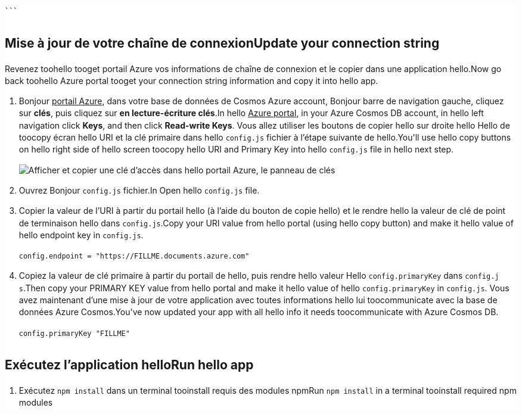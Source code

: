     ```    

## <a name="update-your-connection-string"></a><span data-ttu-id="f8f33-127">Mise à jour de votre chaîne de connexion</span><span class="sxs-lookup"><span data-stu-id="f8f33-127">Update your connection string</span></span>

<span data-ttu-id="f8f33-128">Revenez toohello tooget portail Azure vos informations de chaîne de connexion et le copier dans une application hello.</span><span class="sxs-lookup"><span data-stu-id="f8f33-128">Now go back toohello Azure portal tooget your connection string information and copy it into hello app.</span></span>

1. <span data-ttu-id="f8f33-129">Bonjour [portail Azure](http://portal.azure.com/), dans votre base de données de Cosmos Azure account, Bonjour barre de navigation gauche, cliquez sur **clés**, puis cliquez sur **en lecture-écriture clés**.</span><span class="sxs-lookup"><span data-stu-id="f8f33-129">In hello [Azure portal](http://portal.azure.com/), in your Azure Cosmos DB account, in hello left navigation click **Keys**, and then click **Read-write Keys**.</span></span> <span data-ttu-id="f8f33-130">Vous allez utiliser les boutons de copier hello sur droite hello Hello de toocopy écran hello URI et la clé primaire dans hello `config.js` fichier à l’étape suivante de hello.</span><span class="sxs-lookup"><span data-stu-id="f8f33-130">You'll use hello copy buttons on hello right side of hello screen toocopy hello URI and Primary Key into hello `config.js` file in hello next step.</span></span>

    ![Afficher et copier une clé d’accès dans hello portail Azure, le panneau de clés](./media/create-documentdb-dotnet/keys.png)

2. <span data-ttu-id="f8f33-132">Ouvrez Bonjour `config.js` fichier.</span><span class="sxs-lookup"><span data-stu-id="f8f33-132">In Open hello `config.js` file.</span></span> 

3. <span data-ttu-id="f8f33-133">Copier la valeur de l’URI à partir du portail hello (à l’aide du bouton de copie hello) et le rendre hello la valeur de clé de point de terminaison hello dans `config.js`.</span><span class="sxs-lookup"><span data-stu-id="f8f33-133">Copy your URI value from hello portal (using hello copy button) and make it hello value of hello endpoint key in `config.js`.</span></span> 

    `config.endpoint = "https://FILLME.documents.azure.com"`

4. <span data-ttu-id="f8f33-134">Copiez la valeur de clé primaire à partir du portail de hello, puis rendre hello valeur Hello `config.primaryKey` dans `config.js`.</span><span class="sxs-lookup"><span data-stu-id="f8f33-134">Then copy your PRIMARY KEY value from hello portal and make it hello value of hello `config.primaryKey` in `config.js`.</span></span> <span data-ttu-id="f8f33-135">Vous avez maintenant d’une mise à jour de votre application avec toutes informations hello lui toocommunicate avec la base de données Azure Cosmos.</span><span class="sxs-lookup"><span data-stu-id="f8f33-135">You've now updated your app with all hello info it needs toocommunicate with Azure Cosmos DB.</span></span> 

    `config.primaryKey "FILLME"`
    
## <a name="run-hello-app"></a><span data-ttu-id="f8f33-136">Exécutez l’application hello</span><span class="sxs-lookup"><span data-stu-id="f8f33-136">Run hello app</span></span>
1. <span data-ttu-id="f8f33-137">Exécutez `npm install` dans un terminal tooinstall requis des modules npm</span><span class="sxs-lookup"><span data-stu-id="f8f33-137">Run `npm install` in a terminal tooinstall required npm modules</span></span>
